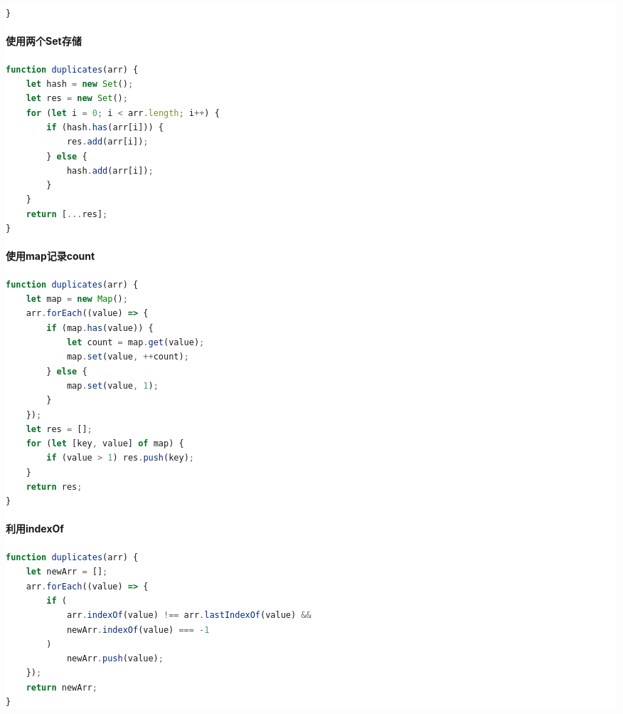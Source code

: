 ```js
}
```
#### 使用两个Set存储

```js
function duplicates(arr) {
    let hash = new Set();
    let res = new Set();
    for (let i = 0; i < arr.length; i++) {
        if (hash.has(arr[i])) {
            res.add(arr[i]);
        } else {
            hash.add(arr[i]);
        }
    }
    return [...res];
}
```

#### 使用map记录count

```js
function duplicates(arr) {
    let map = new Map();
    arr.forEach((value) => {
        if (map.has(value)) {
            let count = map.get(value);
            map.set(value, ++count);
        } else {
            map.set(value, 1);
        }
    });
    let res = [];
    for (let [key, value] of map) {
        if (value > 1) res.push(key);
    }
    return res;
}
```

#### 利用indexOf

```js
function duplicates(arr) {
    let newArr = [];
    arr.forEach((value) => {
        if (
            arr.indexOf(value) !== arr.lastIndexOf(value) &&
            newArr.indexOf(value) === -1
        )
            newArr.push(value);
    });
    return newArr;
}
```

